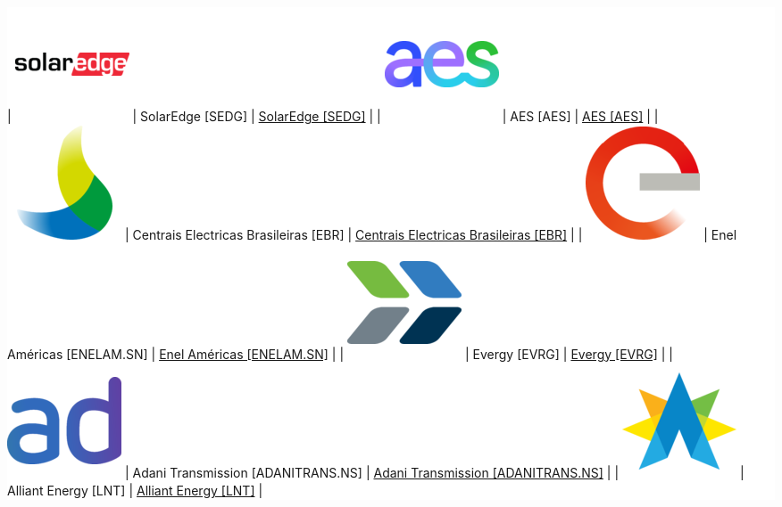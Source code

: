 | ![SolarEdge [SEDG]](/img/128/SEDG-58bed66d.png) | SolarEdge [SEDG] | [SolarEdge [SEDG]](solaredge/logo/ ) |
| ![AES [AES]](/img/128/AES-3d395f77.png) | AES [AES] | [AES [AES]](aes/logo/ ) |
| ![Centrais Electricas Brasileiras [EBR]](/img/128/EBR-f41dd000.png) | Centrais Electricas Brasileiras [EBR] | [Centrais Electricas Brasileiras [EBR]](centrais-electricas-brasileiras/logo/ ) |
| ![Enel Américas [ENELAM.SN]](/img/128/ENELAM.SN-bcbe97df.png) | Enel Américas [ENELAM.SN] | [Enel Américas [ENELAM.SN]](enel-americas/logo/ ) |
| ![Evergy [EVRG]](/img/128/EVRG-35446e01.png) | Evergy [EVRG] | [Evergy [EVRG]](evergy/logo/ ) |
| ![Adani Transmission [ADANITRANS.NS]](/img/128/ADANITRANS.NS-c2efa5a6.png) | Adani Transmission [ADANITRANS.NS] | [Adani Transmission [ADANITRANS.NS]](adani-transmission/logo/ ) |
| ![Alliant Energy [LNT]](/img/128/LNT-366e9f23.png) | Alliant Energy [LNT] | [Alliant Energy [LNT]](alliant-energy/logo/ ) |
